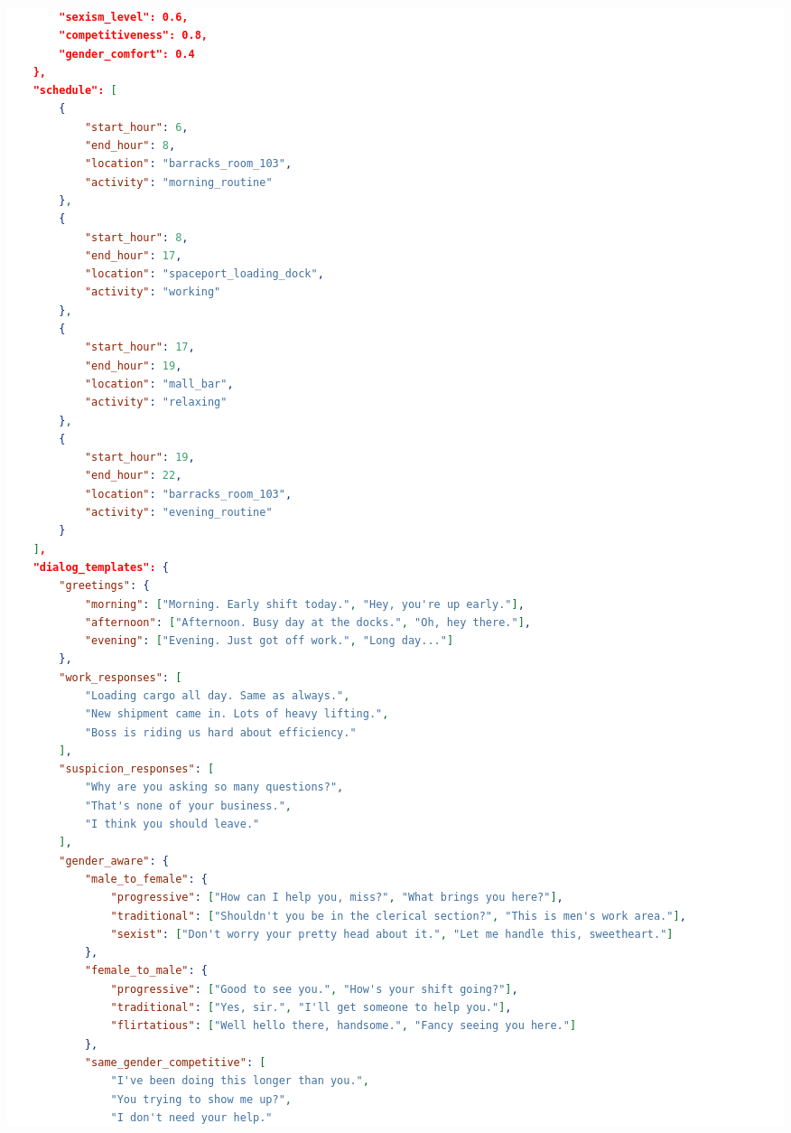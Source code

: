 ```json
        "sexism_level": 0.6,
        "competitiveness": 0.8,
        "gender_comfort": 0.4
    },
    "schedule": [
        {
            "start_hour": 6,
            "end_hour": 8,
            "location": "barracks_room_103",
            "activity": "morning_routine"
        },
        {
            "start_hour": 8,
            "end_hour": 17,
            "location": "spaceport_loading_dock",
            "activity": "working"
        },
        {
            "start_hour": 17,
            "end_hour": 19,
            "location": "mall_bar",
            "activity": "relaxing"
        },
        {
            "start_hour": 19,
            "end_hour": 22,
            "location": "barracks_room_103",
            "activity": "evening_routine"
        }
    ],
    "dialog_templates": {
        "greetings": {
            "morning": ["Morning. Early shift today.", "Hey, you're up early."],
            "afternoon": ["Afternoon. Busy day at the docks.", "Oh, hey there."],
            "evening": ["Evening. Just got off work.", "Long day..."]
        },
        "work_responses": [
            "Loading cargo all day. Same as always.",
            "New shipment came in. Lots of heavy lifting.",
            "Boss is riding us hard about efficiency."
        ],
        "suspicion_responses": [
            "Why are you asking so many questions?",
            "That's none of your business.",
            "I think you should leave."
        ],
        "gender_aware": {
            "male_to_female": {
                "progressive": ["How can I help you, miss?", "What brings you here?"],
                "traditional": ["Shouldn't you be in the clerical section?", "This is men's work area."],
                "sexist": ["Don't worry your pretty head about it.", "Let me handle this, sweetheart."]
            },
            "female_to_male": {
                "progressive": ["Good to see you.", "How's your shift going?"],
                "traditional": ["Yes, sir.", "I'll get someone to help you."],
                "flirtatious": ["Well hello there, handsome.", "Fancy seeing you here."]
            },
            "same_gender_competitive": [
                "I've been doing this longer than you.",
                "You trying to show me up?",
                "I don't need your help."
```